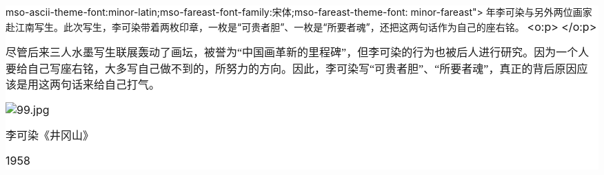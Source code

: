 mso-ascii-theme-font:minor-latin;mso-fareast-font-family:宋体;mso-fareast-theme-font:
minor-fareast">
   年李可染与另外两位画家赴江南写生。此次写生，李可染带着两枚印章，一枚是“可贵者胆”、一枚是“所要者魂”，还把这两句话作为自己的座右铭。
  </span>
  <span style="font-size:12.0pt">
   <o:p>
   </o:p>
  </span>
 </p>
 <p class="MsoNormal">
  <span style="font-size:12.0pt">
   <o:p>
   </o:p>
  </span>
 </p>
 <p class="MsoNormal">
  <span lang="ZH-CN" style="font-size:12.0pt;font-family:宋体;
mso-ascii-font-family:Calibri;mso-ascii-theme-font:minor-latin;mso-fareast-font-family:
宋体;mso-fareast-theme-font:minor-fareast">
   尽管后来三人水墨写生联展轰动了画坛，被誉为“中国画革新的里程碑”，但李可染的行为也被后人进行研究。因为一个人要给自己写座右铭，大多写自己做不到的，所努力的方向。因此，李可染写“可贵者胆”、“所要者魂”，真正的背后原因应该是用这两句话来给自己打气。
  </span>
  <span style="font-size:12.0pt">
   <o:p>
   </o:p>
  </span>
 </p>
 <p class="MsoNormal">
  <span style="font-size:12.0pt">
   <o:p>
   </o:p>
  </span>
 </p>
 <p class="MsoNormal">
  <span style="font-size:12.0pt">
   <img alt="99.jpg" border="0" height="560" src="http://mjlsh.usc.cuhk.edu.hk/medias/contents/4540/99.jpg" width="400"/>
   <o:p>
   </o:p>
  </span>
 </p>
 <p class="MsoNormal">
  <span lang="ZH-CN" style="font-size:12.0pt;font-family:宋体;
mso-ascii-font-family:Calibri;mso-ascii-theme-font:minor-latin;mso-fareast-font-family:
宋体;mso-fareast-theme-font:minor-fareast">
   李可染《井冈山》
  </span>
  <span style="font-size:
12.0pt">
   <o:p>
   </o:p>
  </span>
 </p>
 <p class="MsoNormal">
  <span style="font-size:12.0pt">
   <o:p>
   </o:p>
  </span>
 </p>
 <p class="MsoNormal">
  <span style="font-size:12.0pt">
   1958
  </span>
  <span lang="ZH-CN" style="font-size:12.0pt;font-family:宋体;mso-ascii-font-family:Calibri;